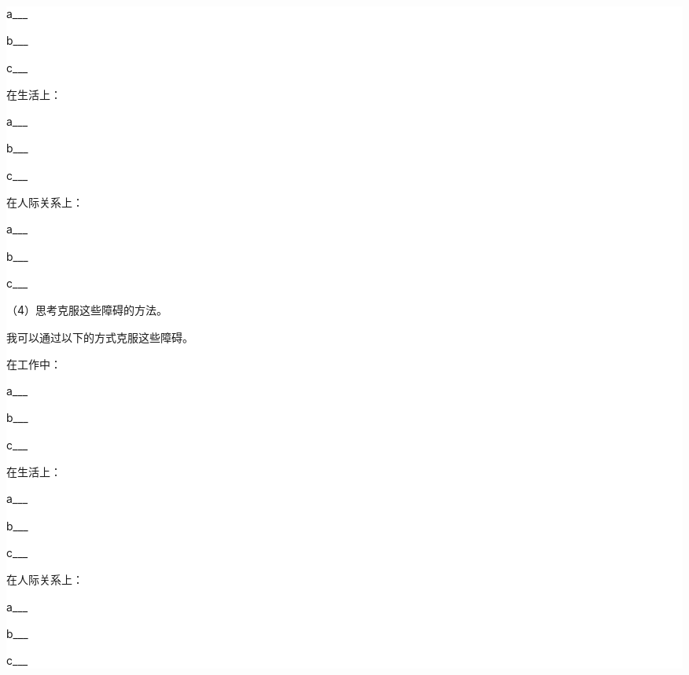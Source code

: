 a___

b___

c___

在生活上：

a___

b___

c___

在人际关系上：

a___

b___

c___

（4）思考克服这些障碍的方法。

我可以通过以下的方式克服这些障碍。

在工作中：

a___

b___

c___

在生活上：

a___

b___

c___

在人际关系上：

a___

b___

c___




